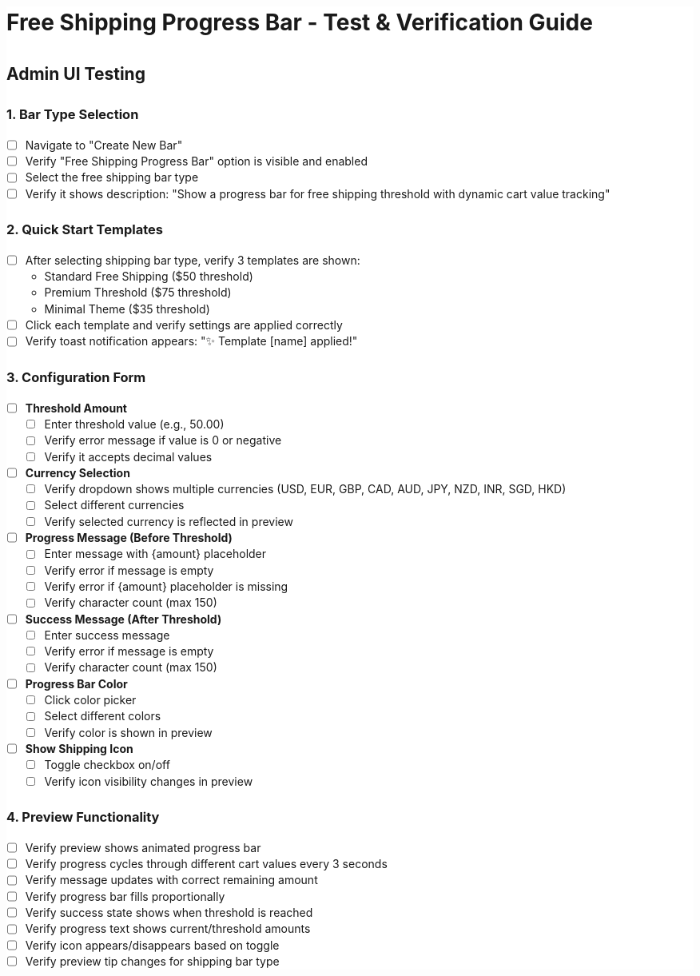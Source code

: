 # Free Shipping Progress Bar - Test & Verification Guide

## Admin UI Testing

### 1. Bar Type Selection
- [ ] Navigate to "Create New Bar"
- [ ] Verify "Free Shipping Progress Bar" option is visible and enabled
- [ ] Select the free shipping bar type
- [ ] Verify it shows description: "Show a progress bar for free shipping threshold with dynamic cart value tracking"

### 2. Quick Start Templates
- [ ] After selecting shipping bar type, verify 3 templates are shown:
  - Standard Free Shipping ($50 threshold)
  - Premium Threshold ($75 threshold)
  - Minimal Theme ($35 threshold)
- [ ] Click each template and verify settings are applied correctly
- [ ] Verify toast notification appears: "✨ Template [name] applied!"

### 3. Configuration Form
- [ ] **Threshold Amount**
  - [ ] Enter threshold value (e.g., 50.00)
  - [ ] Verify error message if value is 0 or negative
  - [ ] Verify it accepts decimal values
  
- [ ] **Currency Selection**
  - [ ] Verify dropdown shows multiple currencies (USD, EUR, GBP, CAD, AUD, JPY, NZD, INR, SGD, HKD)
  - [ ] Select different currencies
  - [ ] Verify selected currency is reflected in preview

- [ ] **Progress Message (Before Threshold)**
  - [ ] Enter message with {amount} placeholder
  - [ ] Verify error if message is empty
  - [ ] Verify error if {amount} placeholder is missing
  - [ ] Verify character count (max 150)

- [ ] **Success Message (After Threshold)**
  - [ ] Enter success message
  - [ ] Verify error if message is empty
  - [ ] Verify character count (max 150)

- [ ] **Progress Bar Color**
  - [ ] Click color picker
  - [ ] Select different colors
  - [ ] Verify color is shown in preview

- [ ] **Show Shipping Icon**
  - [ ] Toggle checkbox on/off
  - [ ] Verify icon visibility changes in preview

### 4. Preview Functionality
- [ ] Verify preview shows animated progress bar
- [ ] Verify progress cycles through different cart values every 3 seconds
- [ ] Verify message updates with correct remaining amount
- [ ] Verify progress bar fills proportionally
- [ ] Verify success state shows when threshold is reached
- [ ] Verify progress text shows current/threshold amounts
- [ ] Verify icon appears/disappears based on toggle
- [ ] Verify preview tip changes for shipping bar type
